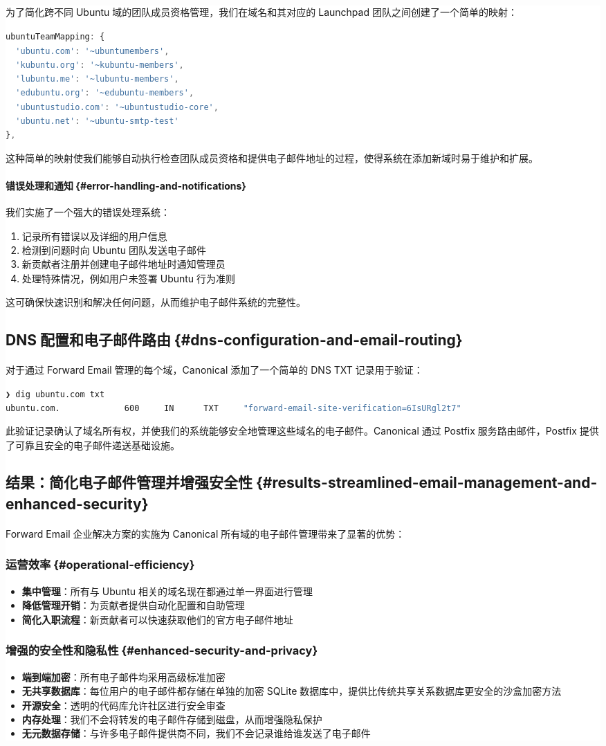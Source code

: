 ```javascript
```

为了简化跨不同 Ubuntu 域的团队成员资格管理，我们在域名和其对应的 Launchpad 团队之间创建了一个简单的映射：

```javascript
ubuntuTeamMapping: {
  'ubuntu.com': '~ubuntumembers',
  'kubuntu.org': '~kubuntu-members',
  'lubuntu.me': '~lubuntu-members',
  'edubuntu.org': '~edubuntu-members',
  'ubuntustudio.com': '~ubuntustudio-core',
  'ubuntu.net': '~ubuntu-smtp-test'
},
```

这种简单的映射使我们能够自动执行检查团队成员资格和提供电子邮件地址的过程，使得系统在添加新域时易于维护和扩展。

#### 错误处理和通知 {#error-handling-and-notifications}

我们实施了一个强大的错误处理系统：

1. 记录所有错误以及详细的用户信息
2. 检测到问题时向 Ubuntu 团队发送电子邮件
3. 新贡献者注册并创建电子邮件地址时通知管理员
4. 处理特殊情况，例如用户未签署 Ubuntu 行为准则

这可确保快速识别和解决任何问题，从而维护电子邮件系统的完整性。

## DNS 配置和电子邮件路由 {#dns-configuration-and-email-routing}

对于通过 Forward Email 管理的每个域，Canonical 添加了一个简单的 DNS TXT 记录用于验证：

```sh
❯ dig ubuntu.com txt
ubuntu.com.             600     IN      TXT     "forward-email-site-verification=6IsURgl2t7"
```

此验证记录确认了域名所有权，并使我们的系统能够安全地管理这些域名的电子邮件。Canonical 通过 Postfix 服务路由邮件，Postfix 提供了可靠且安全的电子邮件递送基础设施。

## 结果：简化电子邮件管理并增强安全性 {#results-streamlined-email-management-and-enhanced-security}

Forward Email 企业解决方案的实施为 Canonical 所有域的电子邮件管理带来了显著的优势：

### 运营效率 {#operational-efficiency}

* **集中管理**：所有与 Ubuntu 相关的域名现在都通过单一界面进行管理
* **降低管理开销**：为贡献者提供自动化配置和自助管理
* **简化入职流程**：新贡献者可以快速获取他们的官方电子邮件地址

### 增强的安全性和隐私性 {#enhanced-security-and-privacy}

* **端到端加密**：所有电子邮件均采用高级标准加密
* **无共享数据库**：每位用户的电子邮件都存储在单独的加密 SQLite 数据库中，提供比传统共享关系数据库更安全的沙盒加密方法
* **开源安全**：透明的代码库允许社区进行安全审查
* **内存处理**：我们不会将转发的电子邮件存储到磁盘，从而增强隐私保护
* **无元数据存储**：与许多电子邮件提供商不同，我们不会记录谁给谁发送了电子邮件
